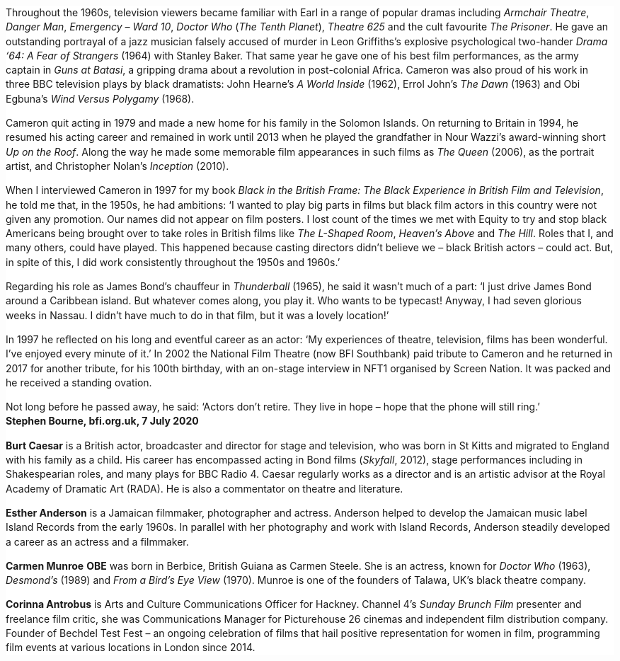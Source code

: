 Throughout the 1960s, television viewers became familiar with Earl in a range of popular dramas including _Armchair Theatre_, _Danger Man_, _Emergency – Ward 10_, _Doctor Who_ (_The Tenth Planet_), _Theatre 625_ and the cult favourite _The Prisoner_. He gave an outstanding portrayal of a jazz musician falsely accused of murder in Leon Griffiths’s explosive psychological two-hander _Drama ‘64: A Fear of Strangers_ (1964) with Stanley Baker. That same year he gave one of his best film performances, as the army captain in _Guns at Batasi_, a gripping drama about a revolution in post-colonial Africa. Cameron was also proud of his work in three BBC television plays by black dramatists: John Hearne’s _A World Inside_ (1962), Errol John’s _The Dawn_ (1963) and Obi Egbuna’s _Wind Versus Polygamy_ (1968).

Cameron quit acting in 1979 and made a new home for his family in the Solomon Islands. On returning to Britain in 1994, he resumed his acting career and remained in work until 2013 when he played the grandfather in Nour Wazzi’s award-winning short _Up on the Roof_. Along the way he made some memorable film appearances in such films as  _The Queen_ (2006), as the portrait artist, and Christopher Nolan’s _Inception_ (2010).

When I interviewed Cameron in 1997 for my book _Black in the British Frame: The Black Experience in British Film and Television_, he told me that, in the 1950s, he had ambitions: ‘I wanted to play big parts in films but black film actors in this country were not given any promotion. Our names did not appear on film posters. I lost count of the times we met with Equity to try and stop black Americans being brought over to take roles in British films like _The L-Shaped Room_, _Heaven’s Above_ and _The Hill_. Roles that I, and many others, could have played. This happened because casting directors didn’t believe we – black British actors – could act. But, in spite of this, I did work consistently throughout the 1950s and 1960s.’

Regarding his role as James Bond’s chauffeur in _Thunderball_ (1965), he said it wasn’t much of a part: ‘I just drive James Bond around a Caribbean island. But whatever comes along, you play it. Who wants to be typecast! Anyway, I had seven glorious weeks in Nassau. I didn’t have much to do in that film, but it was a lovely location!’

In 1997 he reflected on his long and eventful career as an actor: ‘My experiences of theatre, television, films has been wonderful. I’ve enjoyed every minute of it.’ In 2002 the National Film Theatre (now BFI Southbank) paid tribute to Cameron and he returned in 2017 for another tribute, for his 100th birthday, with an on-stage interview in NFT1 organised by Screen Nation. It was packed and he received a standing ovation.

Not long before he passed away, he said: ‘Actors don’t retire. They live in hope – hope that the phone will still ring.’<br>
**Stephen Bourne, bfi.org.uk, 7 July 2020**

**Burt Caesar** is a British actor, broadcaster and director for stage and television, who was born in St Kitts and migrated to England with his family as a child.  His career has encompassed acting in Bond films (_Skyfall_, 2012), stage performances including in Shakespearian roles, and many plays for BBC Radio 4. Caesar regularly works as a director and is an artistic advisor at the Royal Academy of Dramatic Art (RADA). He is also a commentator on theatre and literature.<br>

**Esther Anderson** is a Jamaican filmmaker, photographer and actress. Anderson helped to develop the Jamaican music label Island Records from the early 1960s. In parallel with her photography and work with Island Records, Anderson steadily developed a career as an actress and a filmmaker.<br>

**Carmen Munroe**  **OBE** was born in Berbice, British Guiana as Carmen Steele. She is an actress, known for _Doctor Who_ (1963), _Desmond’s_ (1989) and _From a Bird’s Eye View_ (1970). Munroe is one of the founders of Talawa, UK’s black theatre company.<br>

**Corinna Antrobus** is Arts and Culture Communications Officer for Hackney. Channel 4’s _Sunday Brunch Film_ presenter and freelance film critic, she was Communications Manager for Picturehouse 26 cinemas and independent film distribution company. Founder of Bechdel Test Fest – an ongoing celebration of films that hail positive representation for women in film, programming film events at various locations in London since 2014.<br>
